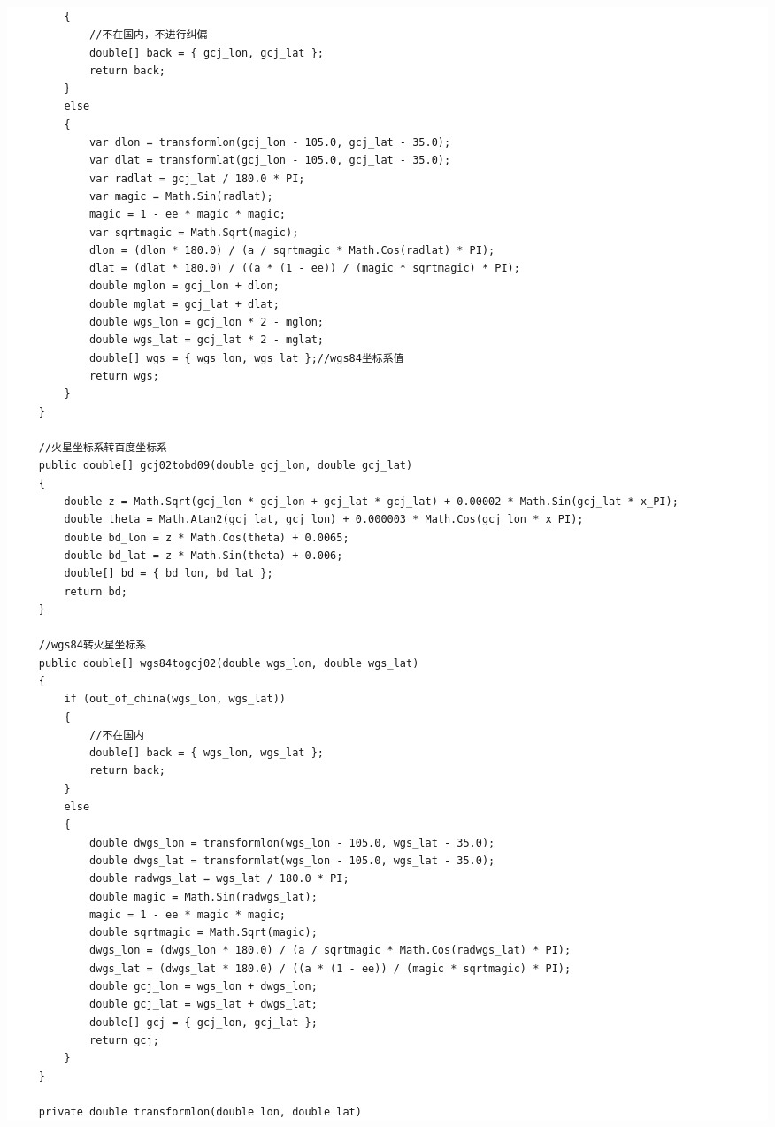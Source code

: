    ```Csharp
            {
                //不在国内，不进行纠偏
                double[] back = { gcj_lon, gcj_lat };
                return back;
            }
            else
            {
                var dlon = transformlon(gcj_lon - 105.0, gcj_lat - 35.0);
                var dlat = transformlat(gcj_lon - 105.0, gcj_lat - 35.0);
                var radlat = gcj_lat / 180.0 * PI;
                var magic = Math.Sin(radlat);
                magic = 1 - ee * magic * magic;
                var sqrtmagic = Math.Sqrt(magic);
                dlon = (dlon * 180.0) / (a / sqrtmagic * Math.Cos(radlat) * PI);
                dlat = (dlat * 180.0) / ((a * (1 - ee)) / (magic * sqrtmagic) * PI);
                double mglon = gcj_lon + dlon;
                double mglat = gcj_lat + dlat;
                double wgs_lon = gcj_lon * 2 - mglon;
                double wgs_lat = gcj_lat * 2 - mglat;
                double[] wgs = { wgs_lon, wgs_lat };//wgs84坐标系值
                return wgs;
            }
        }

        //火星坐标系转百度坐标系
        public double[] gcj02tobd09(double gcj_lon, double gcj_lat)
        {
            double z = Math.Sqrt(gcj_lon * gcj_lon + gcj_lat * gcj_lat) + 0.00002 * Math.Sin(gcj_lat * x_PI);
            double theta = Math.Atan2(gcj_lat, gcj_lon) + 0.000003 * Math.Cos(gcj_lon * x_PI);
            double bd_lon = z * Math.Cos(theta) + 0.0065;
            double bd_lat = z * Math.Sin(theta) + 0.006;
            double[] bd = { bd_lon, bd_lat };
            return bd;
        }

        //wgs84转火星坐标系
        public double[] wgs84togcj02(double wgs_lon, double wgs_lat)
        {
            if (out_of_china(wgs_lon, wgs_lat))
            {
                //不在国内
                double[] back = { wgs_lon, wgs_lat };
                return back;
            }
            else
            {
                double dwgs_lon = transformlon(wgs_lon - 105.0, wgs_lat - 35.0);
                double dwgs_lat = transformlat(wgs_lon - 105.0, wgs_lat - 35.0);
                double radwgs_lat = wgs_lat / 180.0 * PI;
                double magic = Math.Sin(radwgs_lat);
                magic = 1 - ee * magic * magic;
                double sqrtmagic = Math.Sqrt(magic);
                dwgs_lon = (dwgs_lon * 180.0) / (a / sqrtmagic * Math.Cos(radwgs_lat) * PI);
                dwgs_lat = (dwgs_lat * 180.0) / ((a * (1 - ee)) / (magic * sqrtmagic) * PI);
                double gcj_lon = wgs_lon + dwgs_lon;
                double gcj_lat = wgs_lat + dwgs_lat;
                double[] gcj = { gcj_lon, gcj_lat };
                return gcj;
            }
        }

        private double transformlon(double lon, double lat)
   ```